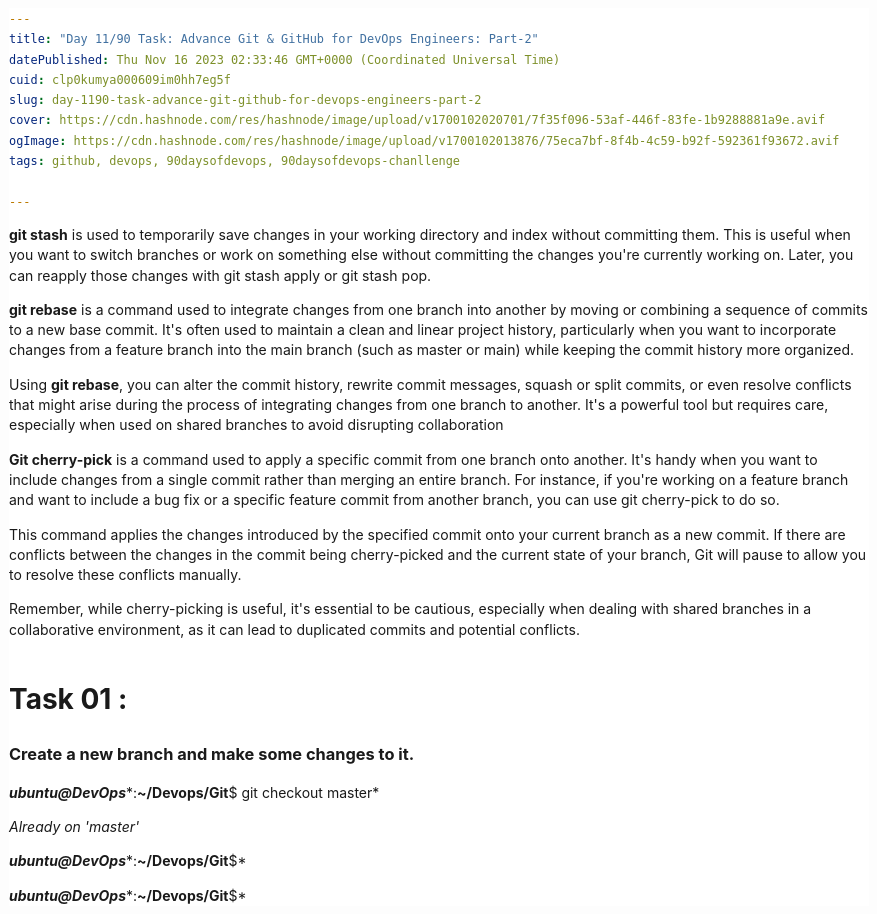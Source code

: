 ```yaml
---
title: "Day 11/90 Task: Advance Git & GitHub for DevOps Engineers: Part-2"
datePublished: Thu Nov 16 2023 02:33:46 GMT+0000 (Coordinated Universal Time)
cuid: clp0kumya000609im0hh7eg5f
slug: day-1190-task-advance-git-github-for-devops-engineers-part-2
cover: https://cdn.hashnode.com/res/hashnode/image/upload/v1700102020701/7f35f096-53af-446f-83fe-1b9288881a9e.avif
ogImage: https://cdn.hashnode.com/res/hashnode/image/upload/v1700102013876/75eca7bf-8f4b-4c59-b92f-592361f93672.avif
tags: github, devops, 90daysofdevops, 90daysofdevops-chanllenge

---
```


**git stash** is used to temporarily save changes in your working directory and index without committing them. This is useful when you want to switch branches or work on something else without committing the changes you're currently working on. Later, you can reapply those changes with git stash apply or git stash pop.

**git rebase** is a command used to integrate changes from one branch into another by moving or combining a sequence of commits to a new base commit. It's often used to maintain a clean and linear project history, particularly when you want to incorporate changes from a feature branch into the main branch (such as master or main) while keeping the commit history more organized.

Using **git rebase**, you can alter the commit history, rewrite commit messages, squash or split commits, or even resolve conflicts that might arise during the process of integrating changes from one branch to another. It's a powerful tool but requires care, especially when used on shared branches to avoid disrupting collaboration

**Git cherry-pick** is a command used to apply a specific commit from one branch onto another. It's handy when you want to include changes from a single commit rather than merging an entire branch. For instance, if you're working on a feature branch and want to include a bug fix or a specific feature commit from another branch, you can use git cherry-pick to do so.

This command applies the changes introduced by the specified commit onto your current branch as a new commit. If there are conflicts between the changes in the commit being cherry-picked and the current state of your branch, Git will pause to allow you to resolve these conflicts manually.

Remember, while cherry-picking is useful, it's essential to be cautious, especially when dealing with shared branches in a collaborative environment, as it can lead to duplicated commits and potential conflicts.

# **Task 01 :**

### **Create a new branch and make some changes to it.**

***ubuntu@DevOps****:****~/Devops/Git****$ git checkout master*

*Already on 'master'*

***ubuntu@DevOps****:****~/Devops/Git****$* 

***ubuntu@DevOps****:****~/Devops/Git****$* 

